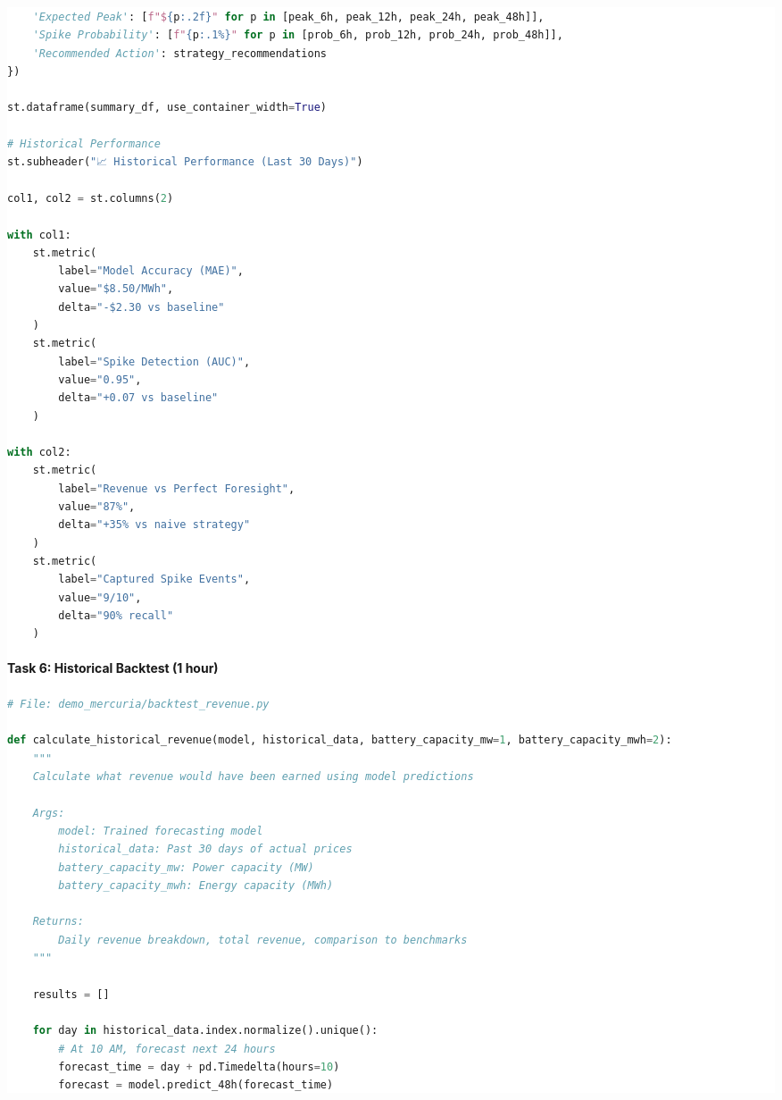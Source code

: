 ```python
    'Expected Peak': [f"${p:.2f}" for p in [peak_6h, peak_12h, peak_24h, peak_48h]],
    'Spike Probability': [f"{p:.1%}" for p in [prob_6h, prob_12h, prob_24h, prob_48h]],
    'Recommended Action': strategy_recommendations
})

st.dataframe(summary_df, use_container_width=True)

# Historical Performance
st.subheader("📈 Historical Performance (Last 30 Days)")

col1, col2 = st.columns(2)

with col1:
    st.metric(
        label="Model Accuracy (MAE)",
        value="$8.50/MWh",
        delta="-$2.30 vs baseline"
    )
    st.metric(
        label="Spike Detection (AUC)",
        value="0.95",
        delta="+0.07 vs baseline"
    )

with col2:
    st.metric(
        label="Revenue vs Perfect Foresight",
        value="87%",
        delta="+35% vs naive strategy"
    )
    st.metric(
        label="Captured Spike Events",
        value="9/10",
        delta="90% recall"
    )
```

#### Task 6: Historical Backtest (1 hour)
```python
# File: demo_mercuria/backtest_revenue.py

def calculate_historical_revenue(model, historical_data, battery_capacity_mw=1, battery_capacity_mwh=2):
    """
    Calculate what revenue would have been earned using model predictions

    Args:
        model: Trained forecasting model
        historical_data: Past 30 days of actual prices
        battery_capacity_mw: Power capacity (MW)
        battery_capacity_mwh: Energy capacity (MWh)

    Returns:
        Daily revenue breakdown, total revenue, comparison to benchmarks
    """

    results = []

    for day in historical_data.index.normalize().unique():
        # At 10 AM, forecast next 24 hours
        forecast_time = day + pd.Timedelta(hours=10)
        forecast = model.predict_48h(forecast_time)

```